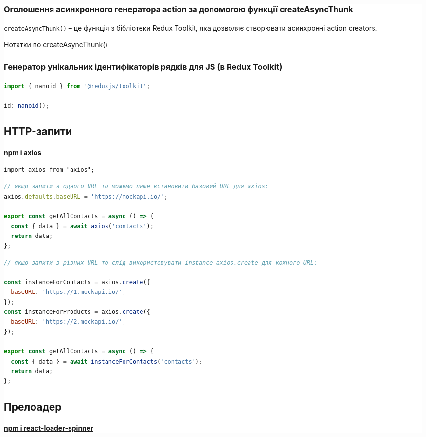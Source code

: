 ### Оголошення асинхронного генератора action за допомогою функції [createAsyncThunk](https://redux-toolkit.js.org/api/createAsyncThunk)

`createAsyncThunk()` – це функція з бібліотеки Redux Toolkit, яка дозволяє створювати асинхронні action creators. 

[Нотатки по createAsyncThunk()](/README.thunk.md)

### Генератор унікальних ідентифікаторів рядків для JS (в Redux Toolkit)

```js
import { nanoid } from '@reduxjs/toolkit';

id: nanoid();
```

## HTTP-запити

[**npm i axios**](https://axios-http.com/)

`import axios from "axios";`

```js
// якщо запити з одного URL то можемо лише встановити базовий URL для axios:
axios.defaults.baseURL = 'https://mockapi.io/';

export const getAllContacts = async () => {
  const { data } = await axios('contacts');
  return data;
};
```

```js
// якщо запити з різних URL то слід використовувати instance axios.create для кожного URL:

const instanceForContacts = axios.create({
  baseURL: 'https://1.mockapi.io/',
});
const instanceForProducts = axios.create({
  baseURL: 'https://2.mockapi.io/',
});

export const getAllContacts = async () => {
  const { data } = await instanceForContacts('contacts');
  return data;
};
```

## Прелоадер

[**npm i react-loader-spinner**](https://mhnpd.github.io/react-loader-spinner/)
